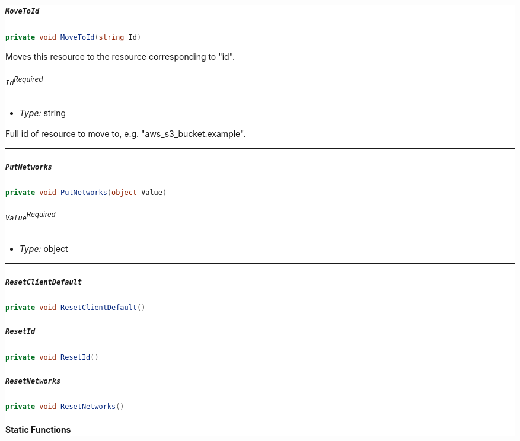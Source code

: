 
##### `MoveToId` <a name="MoveToId" id="@cdktf/provider-cloudflare.teamsLocation.TeamsLocation.moveToId"></a>

```csharp
private void MoveToId(string Id)
```

Moves this resource to the resource corresponding to "id".

###### `Id`<sup>Required</sup> <a name="Id" id="@cdktf/provider-cloudflare.teamsLocation.TeamsLocation.moveToId.parameter.id"></a>

- *Type:* string

Full id of resource to move to, e.g. "aws_s3_bucket.example".

---

##### `PutNetworks` <a name="PutNetworks" id="@cdktf/provider-cloudflare.teamsLocation.TeamsLocation.putNetworks"></a>

```csharp
private void PutNetworks(object Value)
```

###### `Value`<sup>Required</sup> <a name="Value" id="@cdktf/provider-cloudflare.teamsLocation.TeamsLocation.putNetworks.parameter.value"></a>

- *Type:* object

---

##### `ResetClientDefault` <a name="ResetClientDefault" id="@cdktf/provider-cloudflare.teamsLocation.TeamsLocation.resetClientDefault"></a>

```csharp
private void ResetClientDefault()
```

##### `ResetId` <a name="ResetId" id="@cdktf/provider-cloudflare.teamsLocation.TeamsLocation.resetId"></a>

```csharp
private void ResetId()
```

##### `ResetNetworks` <a name="ResetNetworks" id="@cdktf/provider-cloudflare.teamsLocation.TeamsLocation.resetNetworks"></a>

```csharp
private void ResetNetworks()
```

#### Static Functions <a name="Static Functions" id="Static Functions"></a>

